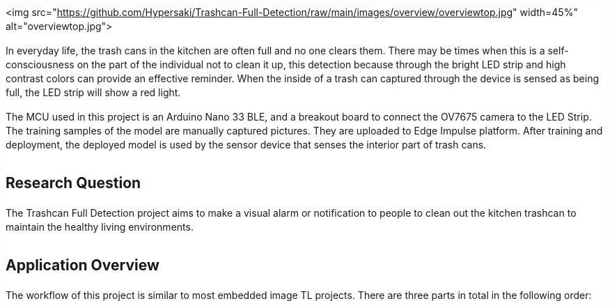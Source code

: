<img src="https://github.com/Hypersaki/Trashcan-Full-Detection/raw/main/images/overview/overviewtop.jpg" width=45%" alt="overviewtop.jpg">
</p>

In everyday life, the trash cans in the kitchen are often full and no one clears them. There may be times when this is a self-consciousness on the part of the individual not to clean it up, this detection because through the bright LED strip and high contrast colors can provide an effective reminder. When the inside of a trash can captured through the device is sensed as being full, the LED strip will show a red light.

The MCU used in this project is an Arduino Nano 33 BLE, and a breakout board to connect the OV7675 camera to the LED Strip. The training samples of the model are manually captured pictures. They are uploaded to Edge Impulse platform. After training and deployment, the deployed model is used by the sensor device that senses the interior part of trash cans.

## Research Question
The Trashcan Full Detection project aims to make a visual alarm or notification to people to clean out the kitchen trashcan to maintain the healthy living environments.

## Application Overview
The workflow of this project is similar to most embedded image TL projects. There are three parts in total in the following order: 
